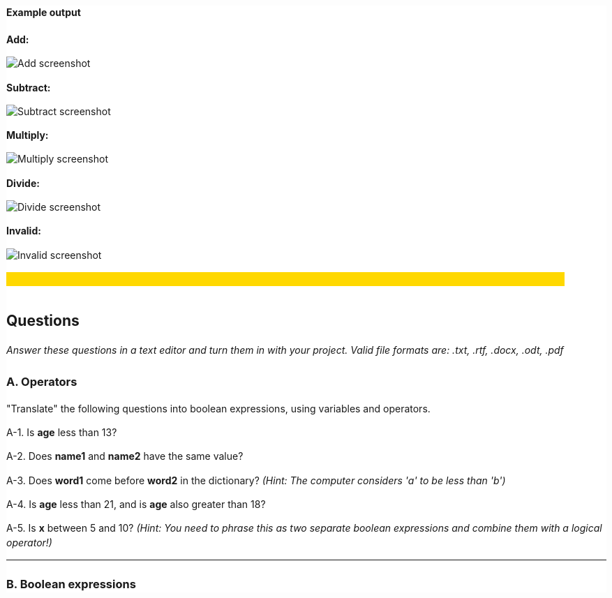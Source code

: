 #### Example output

**Add:**

![Add screenshot](https://github.com/Rachels-Courses/CS200-Concepts-of-Progamming-Algorithms/raw/2017-06-Summer/Assignments/In-class%20Labs/2017-01%20Spring/images/201701_lab4_program6a.png)

**Subtract:**

![Subtract screenshot](https://github.com/Rachels-Courses/CS200-Concepts-of-Progamming-Algorithms/raw/2017-06-Summer/Assignments/In-class%20Labs/2017-01%20Spring/images/201701_lab4_program6b.png)


**Multiply:**

![Multiply screenshot](https://github.com/Rachels-Courses/CS200-Concepts-of-Progamming-Algorithms/raw/2017-06-Summer/Assignments/In-class%20Labs/2017-01%20Spring/images/201701_lab4_program6c.png)


**Divide:**

![Divide screenshot](https://github.com/Rachels-Courses/CS200-Concepts-of-Progamming-Algorithms/raw/2017-06-Summer/Assignments/In-class%20Labs/2017-01%20Spring/images/201701_lab4_program6d.png)


**Invalid:**

![Invalid screenshot](https://github.com/Rachels-Courses/CS200-Concepts-of-Progamming-Algorithms/raw/2017-06-Summer/Assignments/In-class%20Labs/2017-01%20Spring/images/201701_lab4_program6e.png)






![horizontal rule](images/hr.png)

## Questions

*Answer these questions in a text editor and turn them in with your project.
Valid file formats are: .txt, .rtf, .docx, .odt, .pdf*

### A. Operators

"Translate" the following questions into boolean expressions, using variables and operators.

A-1. Is **age** less than 13?

A-2. Does **name1** and **name2** have the same value?

A-3. Does **word1** come before **word2** in the dictionary? *(Hint: The computer considers 'a' to be less than 'b')*

A-4. Is **age** less than 21, and is **age** also greater than 18?

A-5. Is **x** between 5 and 10? *(Hint: You need to phrase this as two separate boolean expressions and combine them with a logical operator!)*

---

### B. Boolean expressions
